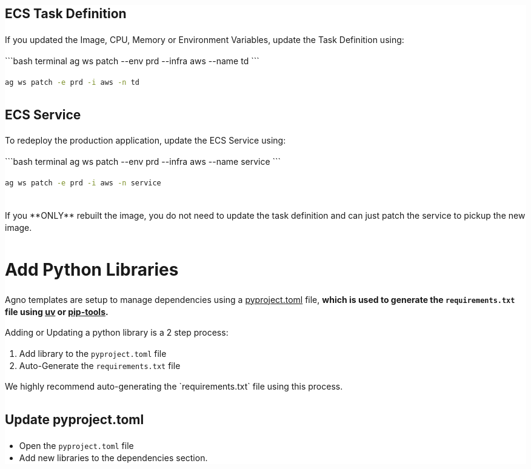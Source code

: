 ## ECS Task Definition

If you updated the Image, CPU, Memory or Environment Variables, update the Task Definition using:

<CodeGroup>
  ```bash terminal
  ag ws patch --env prd --infra aws --name td
  ```

  ```bash shorthand
  ag ws patch -e prd -i aws -n td
  ```
</CodeGroup>

## ECS Service

To redeploy the production application, update the ECS Service using:

<CodeGroup>
  ```bash terminal
  ag ws patch --env prd --infra aws --name service
  ```

  ```bash shorthand
  ag ws patch -e prd -i aws -n service
  ```
</CodeGroup>

<br />

<Note>
  If you **ONLY** rebuilt the image, you do not need to update the task definition and can just patch the service to pickup the new image.
</Note>


# Add Python Libraries

Agno templates are setup to manage dependencies using a [pyproject.toml](https://packaging.python.org/en/latest/specifications/declaring-project-metadata/#declaring-project-metadata) file, **which is used to generate the `requirements.txt` file using [uv](https://github.com/astral-sh/uv) or [pip-tools](https://pip-tools.readthedocs.io/en/latest/).**

Adding or Updating a python library is a 2 step process:

1. Add library to the `pyproject.toml` file
2. Auto-Generate the `requirements.txt` file

<Warning>
  We highly recommend auto-generating the `requirements.txt` file using this process.
</Warning>

## Update pyproject.toml

* Open the `pyproject.toml` file
* Add new libraries to the dependencies section.
